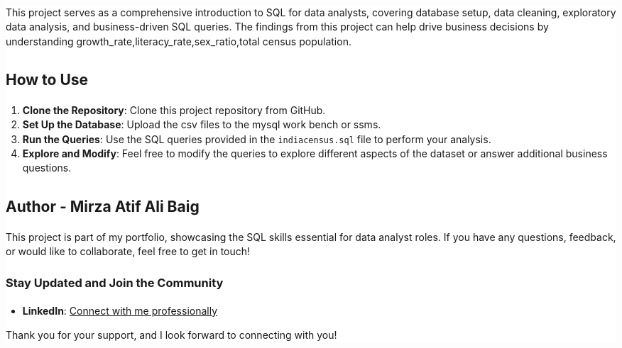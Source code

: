 This project serves as a comprehensive introduction to SQL for data analysts, covering database setup, data cleaning, exploratory data analysis, and business-driven SQL queries. The findings from this project can help drive business decisions by understanding  growth_rate,literacy_rate,sex_ratio,total census population.
## How to Use

1. **Clone the Repository**: Clone this project repository from GitHub.
2. **Set Up the Database**: Upload the csv files to the mysql work bench or ssms.
3. **Run the Queries**: Use the SQL queries provided in the `indiacensus.sql` file to perform your analysis.
4. **Explore and Modify**: Feel free to modify the queries to explore different aspects of the dataset or answer additional business questions.

## Author - Mirza Atif Ali Baig

This project is part of my portfolio, showcasing the SQL skills essential for data analyst roles. If you have any questions, feedback, or would like to collaborate, feel free to get in touch!

### Stay Updated and Join the Community

- **LinkedIn**: [Connect with me professionally](https://www.linkedin.com/in/mirza-atif-ali-baig)

Thank you for your support, and I look forward to connecting with you!

